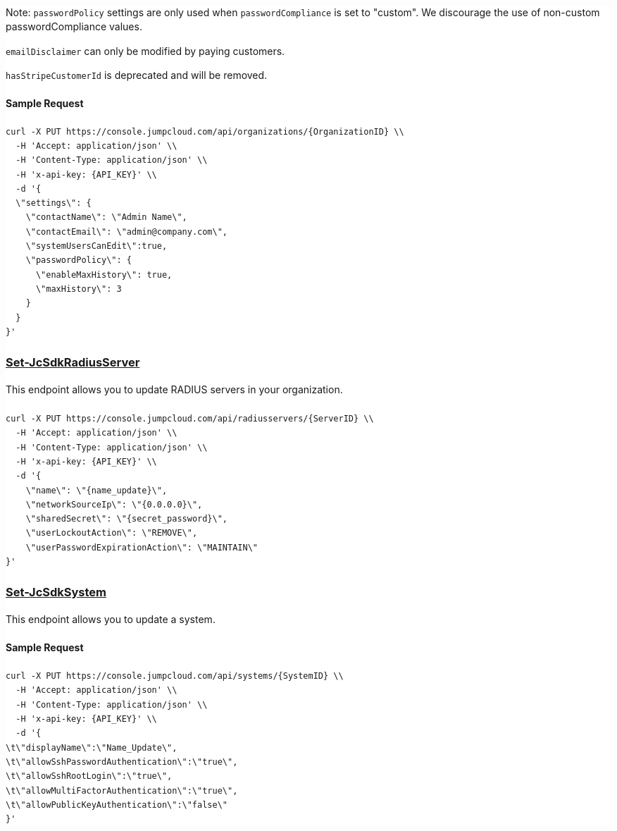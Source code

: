 Note: `passwordPolicy` settings are only used when `passwordCompliance` is set to \"custom\".
We discourage the use of non-custom passwordCompliance values.

`emailDisclaimer` can only be modified by paying customers.

`hasStripeCustomerId` is deprecated and will be removed.

#### Sample Request

```
curl -X PUT https://console.jumpcloud.com/api/organizations/{OrganizationID} \\
  -H 'Accept: application/json' \\
  -H 'Content-Type: application/json' \\
  -H 'x-api-key: {API_KEY}' \\
  -d '{
  \"settings\": {
    \"contactName\": \"Admin Name\",
    \"contactEmail\": \"admin@company.com\",
    \"systemUsersCanEdit\":true,
    \"passwordPolicy\": {
      \"enableMaxHistory\": true,
      \"maxHistory\": 3
    }
  }
}'
```

### [Set-JcSdkRadiusServer](Set-JcSdkRadiusServer.md)
This endpoint allows you to update RADIUS servers in your organization.

####
```
curl -X PUT https://console.jumpcloud.com/api/radiusservers/{ServerID} \\
  -H 'Accept: application/json' \\
  -H 'Content-Type: application/json' \\
  -H 'x-api-key: {API_KEY}' \\
  -d '{
    \"name\": \"{name_update}\",
    \"networkSourceIp\": \"{0.0.0.0}\",
    \"sharedSecret\": \"{secret_password}\",
    \"userLockoutAction\": \"REMOVE\",
    \"userPasswordExpirationAction\": \"MAINTAIN\"
}'
```

### [Set-JcSdkSystem](Set-JcSdkSystem.md)
This endpoint allows you to update a system.

#### Sample Request 
```
curl -X PUT https://console.jumpcloud.com/api/systems/{SystemID} \\
  -H 'Accept: application/json' \\
  -H 'Content-Type: application/json' \\
  -H 'x-api-key: {API_KEY}' \\
  -d '{
\t\"displayName\":\"Name_Update\",
\t\"allowSshPasswordAuthentication\":\"true\",
\t\"allowSshRootLogin\":\"true\",
\t\"allowMultiFactorAuthentication\":\"true\",
\t\"allowPublicKeyAuthentication\":\"false\"
}'
```
